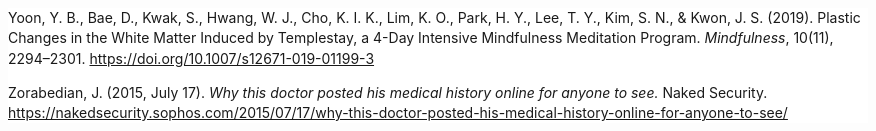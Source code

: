 Yoon, Y. B., Bae, D., Kwak, S., Hwang, W. J., Cho, K. I. K., Lim, K. O., Park, H. Y., Lee, T. Y., Kim, S. N., & Kwon, J. S. (2019). Plastic Changes in the White Matter Induced by Templestay, a 4-Day Intensive Mindfulness Meditation Program. *Mindfulness*, 10(11), 2294–2301. https://doi.org/10.1007/s12671-019-01199-3

Zorabedian, J. (2015, July 17). *Why this doctor posted his medical history online for anyone to see.* Naked Security. https://nakedsecurity.sophos.com/2015/07/17/why-this-doctor-posted-his-medical-history-online-for-anyone-to-see/
